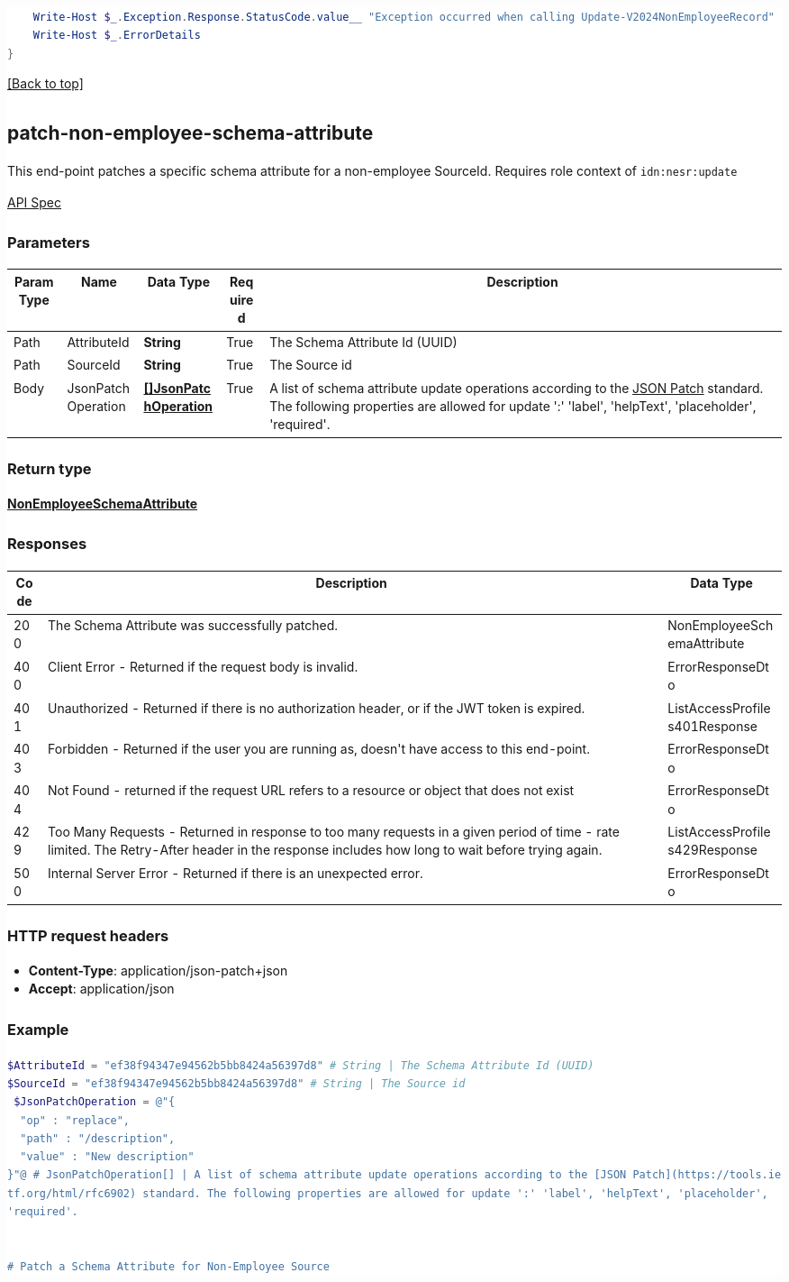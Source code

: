 ```powershell
    Write-Host $_.Exception.Response.StatusCode.value__ "Exception occurred when calling Update-V2024NonEmployeeRecord"
    Write-Host $_.ErrorDetails
}
```
[[Back to top]](#) 

## patch-non-employee-schema-attribute
This end-point patches a specific schema attribute for a non-employee SourceId.
Requires role context of `idn:nesr:update`


[API Spec](https://developer.sailpoint.com/docs/api/v2024/patch-non-employee-schema-attribute)

### Parameters 
Param Type | Name | Data Type | Required  | Description
------------- | ------------- | ------------- | ------------- | ------------- 
Path   | AttributeId | **String** | True  | The Schema Attribute Id (UUID)
Path   | SourceId | **String** | True  | The Source id
 Body  | JsonPatchOperation | [**[]JsonPatchOperation**](../models/json-patch-operation) | True  | A list of schema attribute update operations according to the [JSON Patch](https://tools.ietf.org/html/rfc6902) standard. The following properties are allowed for update ':' 'label', 'helpText', 'placeholder', 'required'.

### Return type
[**NonEmployeeSchemaAttribute**](../models/non-employee-schema-attribute)

### Responses
Code | Description  | Data Type
------------- | ------------- | -------------
200 | The Schema Attribute was successfully patched. | NonEmployeeSchemaAttribute
400 | Client Error - Returned if the request body is invalid. | ErrorResponseDto
401 | Unauthorized - Returned if there is no authorization header, or if the JWT token is expired. | ListAccessProfiles401Response
403 | Forbidden - Returned if the user you are running as, doesn&#39;t have access to this end-point. | ErrorResponseDto
404 | Not Found - returned if the request URL refers to a resource or object that does not exist | ErrorResponseDto
429 | Too Many Requests - Returned in response to too many requests in a given period of time - rate limited. The Retry-After header in the response includes how long to wait before trying again. | ListAccessProfiles429Response
500 | Internal Server Error - Returned if there is an unexpected error. | ErrorResponseDto

### HTTP request headers
- **Content-Type**: application/json-patch+json
- **Accept**: application/json

### Example
```powershell
$AttributeId = "ef38f94347e94562b5bb8424a56397d8" # String | The Schema Attribute Id (UUID)
$SourceId = "ef38f94347e94562b5bb8424a56397d8" # String | The Source id
 $JsonPatchOperation = @"{
  "op" : "replace",
  "path" : "/description",
  "value" : "New description"
}"@ # JsonPatchOperation[] | A list of schema attribute update operations according to the [JSON Patch](https://tools.ietf.org/html/rfc6902) standard. The following properties are allowed for update ':' 'label', 'helpText', 'placeholder', 'required'.
 

# Patch a Schema Attribute for Non-Employee Source

```